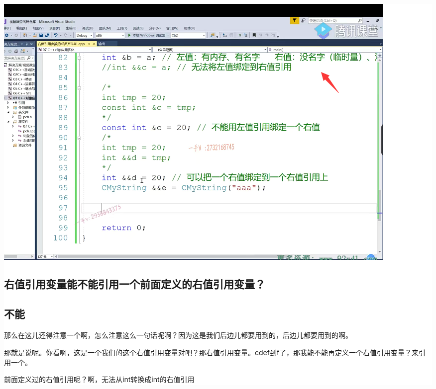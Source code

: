 ![image-20230510142330522](image/image-20230510142330522-168519961943712.png)



## 右值引用变量能不能引用一个前面定义的右值引用变量？

## 不能

那么在这儿还得注意一个啊，怎么注意这么一句话呢啊？因为这是我们后边儿都要用到的，后边儿都要用到的啊。

那就是说呢。你看啊，这是一个我们的这个右值引用变量对吧？那右值引用变量。cdef到f了，那我能不能再定义一个右值引用变量？来引用一个。

前面定义过的右值引用呢？啊，无法从int转换成int的右值引用



